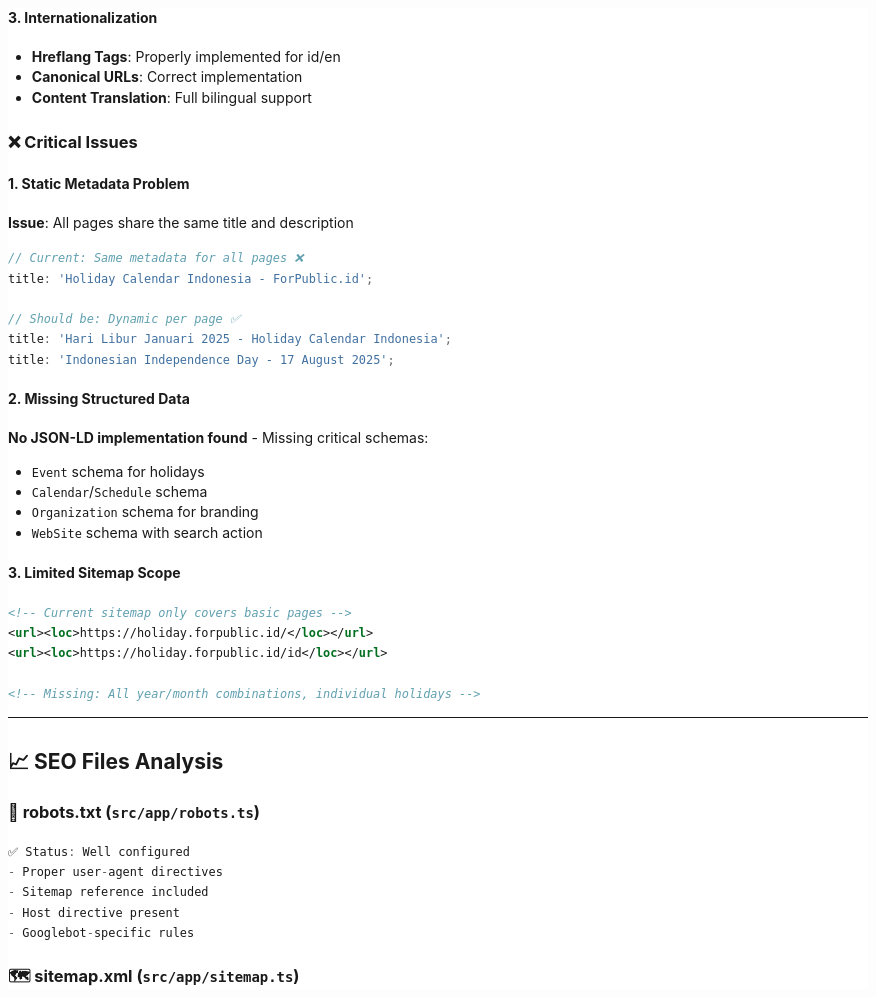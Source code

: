 #### 3. **Internationalization**

- **Hreflang Tags**: Properly implemented for id/en
- **Canonical URLs**: Correct implementation
- **Content Translation**: Full bilingual support

### ❌ **Critical Issues**

#### 1. **Static Metadata Problem**

**Issue**: All pages share the same title and description

```typescript
// Current: Same metadata for all pages ❌
title: 'Holiday Calendar Indonesia - ForPublic.id';

// Should be: Dynamic per page ✅
title: 'Hari Libur Januari 2025 - Holiday Calendar Indonesia';
title: 'Indonesian Independence Day - 17 August 2025';
```

#### 2. **Missing Structured Data**

**No JSON-LD implementation found** - Missing critical schemas:

- `Event` schema for holidays
- `Calendar`/`Schedule` schema
- `Organization` schema for branding
- `WebSite` schema with search action

#### 3. **Limited Sitemap Scope**

```xml
<!-- Current sitemap only covers basic pages -->
<url><loc>https://holiday.forpublic.id/</loc></url>
<url><loc>https://holiday.forpublic.id/id</loc></url>

<!-- Missing: All year/month combinations, individual holidays -->
```

---

## 📈 SEO Files Analysis

### 📄 **robots.txt** (`src/app/robots.ts`)

```typescript
✅ Status: Well configured
- Proper user-agent directives
- Sitemap reference included
- Host directive present
- Googlebot-specific rules
```

### 🗺️ **sitemap.xml** (`src/app/sitemap.ts`)
